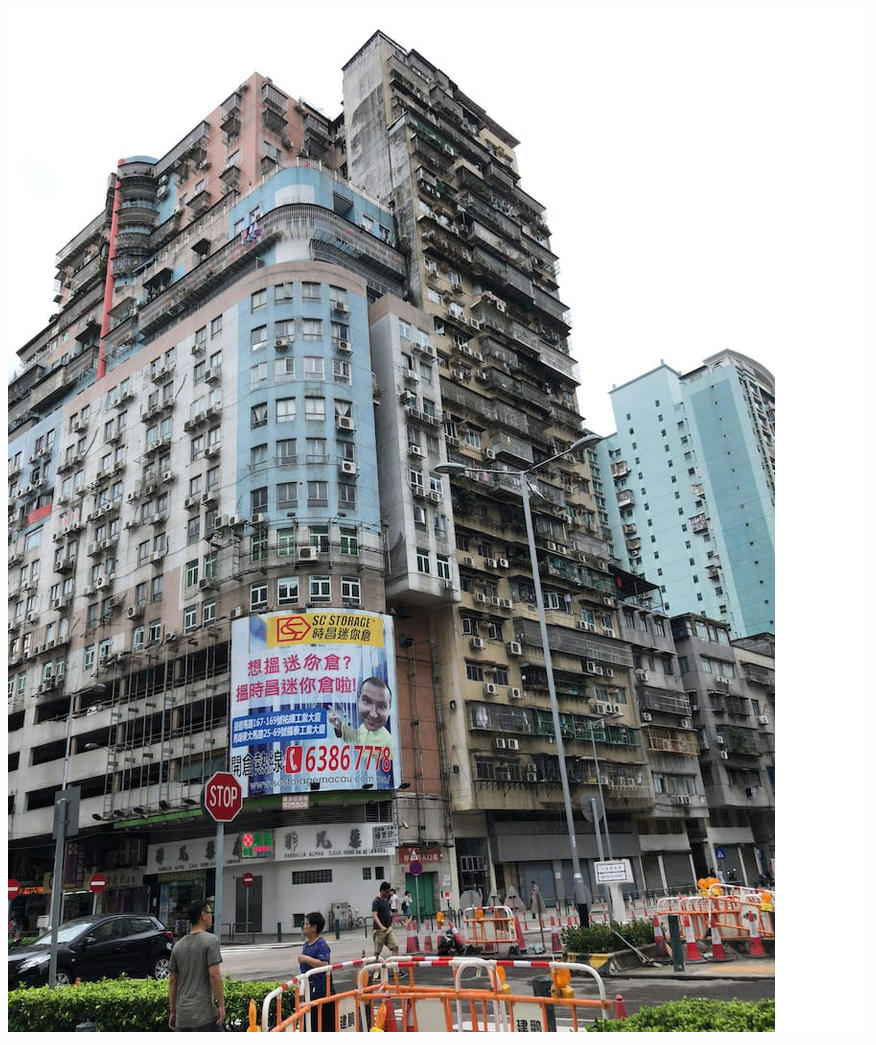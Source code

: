 [![Stacking buildings again, in Macau](../images/photos/scenery/stacking-buildings-again-macau.jpg)](https://www.flickr.com/photos/cheeaun/27962807917/in/album-72157694878916242/)
